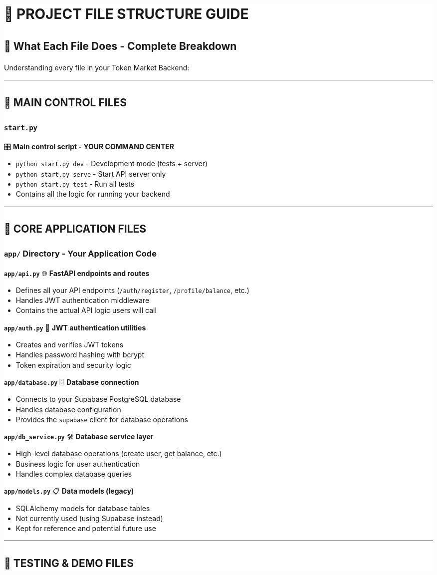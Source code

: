 # 📁 PROJECT FILE STRUCTURE GUIDE

## 🎯 **What Each File Does - Complete Breakdown**

Understanding every file in your Token Market Backend:

---

## 🚀 **MAIN CONTROL FILES**

### **`start.py`** 
🎛️ **Main control script - YOUR COMMAND CENTER**
- `python start.py dev` - Development mode (tests + server)
- `python start.py serve` - Start API server only
- `python start.py test` - Run all tests
- Contains all the logic for running your backend

---

## 🔧 **CORE APPLICATION FILES**

### **`app/` Directory - Your Application Code**

**`app/api.py`** 🌐 **FastAPI endpoints and routes**
- Defines all your API endpoints (`/auth/register`, `/profile/balance`, etc.)
- Handles JWT authentication middleware
- Contains the actual API logic users will call

**`app/auth.py`** 🔐 **JWT authentication utilities**
- Creates and verifies JWT tokens
- Handles password hashing with bcrypt
- Token expiration and security logic

**`app/database.py`** 🗄️ **Database connection**
- Connects to your Supabase PostgreSQL database
- Handles database configuration
- Provides the `supabase` client for database operations

**`app/db_service.py`** 🛠️ **Database service layer**
- High-level database operations (create user, get balance, etc.)
- Business logic for user authentication
- Handles complex database queries

**`app/models.py`** 📋 **Data models (legacy)**
- SQLAlchemy models for database tables
- Not currently used (using Supabase instead)
- Kept for reference and potential future use

---

## 🧪 **TESTING & DEMO FILES**
